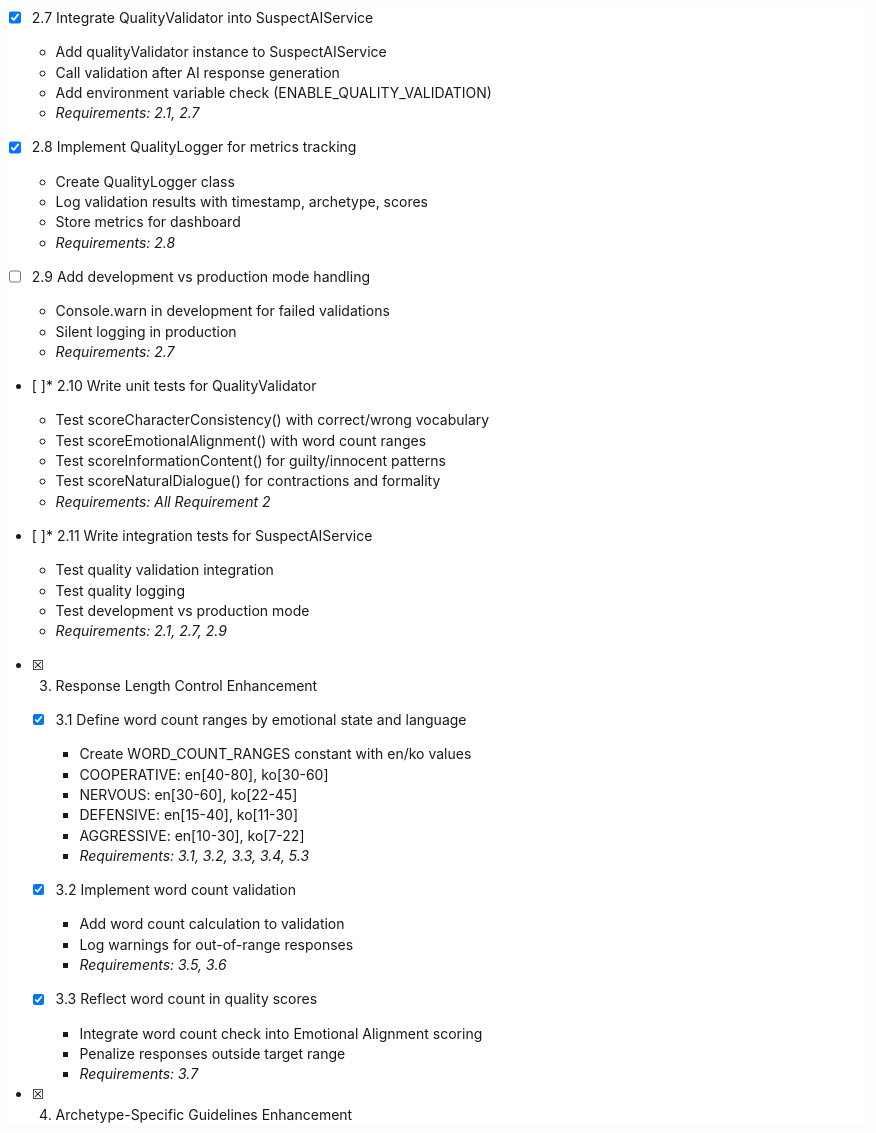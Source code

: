   - [x] 2.7 Integrate QualityValidator into SuspectAIService


    - Add qualityValidator instance to SuspectAIService
    - Call validation after AI response generation
    - Add environment variable check (ENABLE_QUALITY_VALIDATION)
    - _Requirements: 2.1, 2.7_
  
  - [x] 2.8 Implement QualityLogger for metrics tracking


    - Create QualityLogger class
    - Log validation results with timestamp, archetype, scores
    - Store metrics for dashboard
    - _Requirements: 2.8_
  

  - [ ] 2.9 Add development vs production mode handling
    - Console.warn in development for failed validations
    - Silent logging in production
    - _Requirements: 2.7_
  
  - [ ]* 2.10 Write unit tests for QualityValidator
    - Test scoreCharacterConsistency() with correct/wrong vocabulary
    - Test scoreEmotionalAlignment() with word count ranges
    - Test scoreInformationContent() for guilty/innocent patterns
    - Test scoreNaturalDialogue() for contractions and formality
    - _Requirements: All Requirement 2_
  
  - [ ]* 2.11 Write integration tests for SuspectAIService
    - Test quality validation integration
    - Test quality logging
    - Test development vs production mode
    - _Requirements: 2.1, 2.7, 2.9_

- [x] 3. Response Length Control Enhancement



  - [x] 3.1 Define word count ranges by emotional state and language
    - Create WORD_COUNT_RANGES constant with en/ko values
    - COOPERATIVE: en[40-80], ko[30-60]
    - NERVOUS: en[30-60], ko[22-45]
    - DEFENSIVE: en[15-40], ko[11-30]
    - AGGRESSIVE: en[10-30], ko[7-22]
    - _Requirements: 3.1, 3.2, 3.3, 3.4, 5.3_
  
  - [x] 3.2 Implement word count validation
    - Add word count calculation to validation
    - Log warnings for out-of-range responses
    - _Requirements: 3.5, 3.6_
  
  - [x] 3.3 Reflect word count in quality scores
    - Integrate word count check into Emotional Alignment scoring
    - Penalize responses outside target range
    - _Requirements: 3.7_

- [x] 4. Archetype-Specific Guidelines Enhancement
